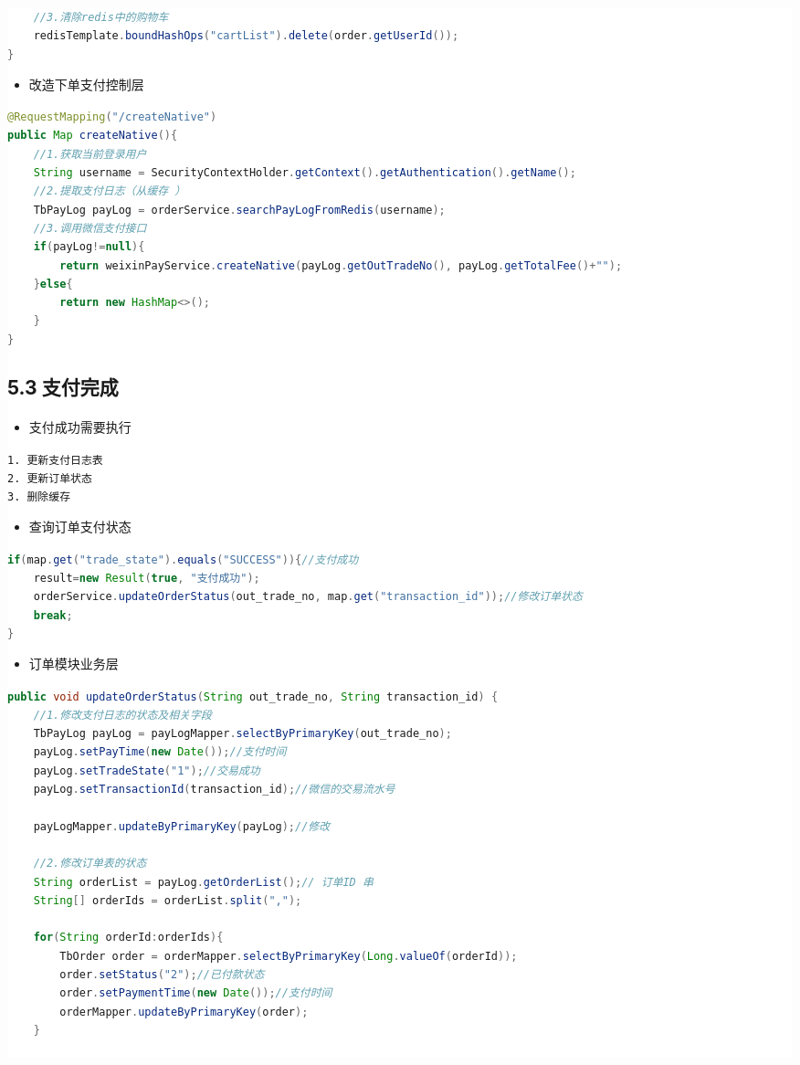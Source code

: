 ```java
	//3.清除redis中的购物车
	redisTemplate.boundHashOps("cartList").delete(order.getUserId());
}
```

* 改造下单支付控制层

```java
@RequestMapping("/createNative")
public Map createNative(){
	//1.获取当前登录用户
	String username = SecurityContextHolder.getContext().getAuthentication().getName();
	//2.提取支付日志（从缓存 ）
	TbPayLog payLog = orderService.searchPayLogFromRedis(username);
	//3.调用微信支付接口
	if(payLog!=null){
		return weixinPayService.createNative(payLog.getOutTradeNo(), payLog.getTotalFee()+"");		
	}else{
		return new HashMap<>();
	}		
}
```

## 5.3 支付完成

* 支付成功需要执行

```
1. 更新支付日志表
2. 更新订单状态
3. 删除缓存
```

* 查询订单支付状态

```java
if(map.get("trade_state").equals("SUCCESS")){//支付成功
	result=new Result(true, "支付成功");				
	orderService.updateOrderStatus(out_trade_no, map.get("transaction_id"));//修改订单状态
	break;
}
```

* 订单模块业务层

```java
public void updateOrderStatus(String out_trade_no, String transaction_id) {
	//1.修改支付日志的状态及相关字段
	TbPayLog payLog = payLogMapper.selectByPrimaryKey(out_trade_no);
	payLog.setPayTime(new Date());//支付时间
	payLog.setTradeState("1");//交易成功
	payLog.setTransactionId(transaction_id);//微信的交易流水号
	
	payLogMapper.updateByPrimaryKey(payLog);//修改
	
  	//2.修改订单表的状态
	String orderList = payLog.getOrderList();// 订单ID 串
	String[] orderIds = orderList.split(",");
	
	for(String orderId:orderIds){
		TbOrder order = orderMapper.selectByPrimaryKey(Long.valueOf(orderId));
		order.setStatus("2");//已付款状态
		order.setPaymentTime(new Date());//支付时间
		orderMapper.updateByPrimaryKey(order);			
	}
	
```